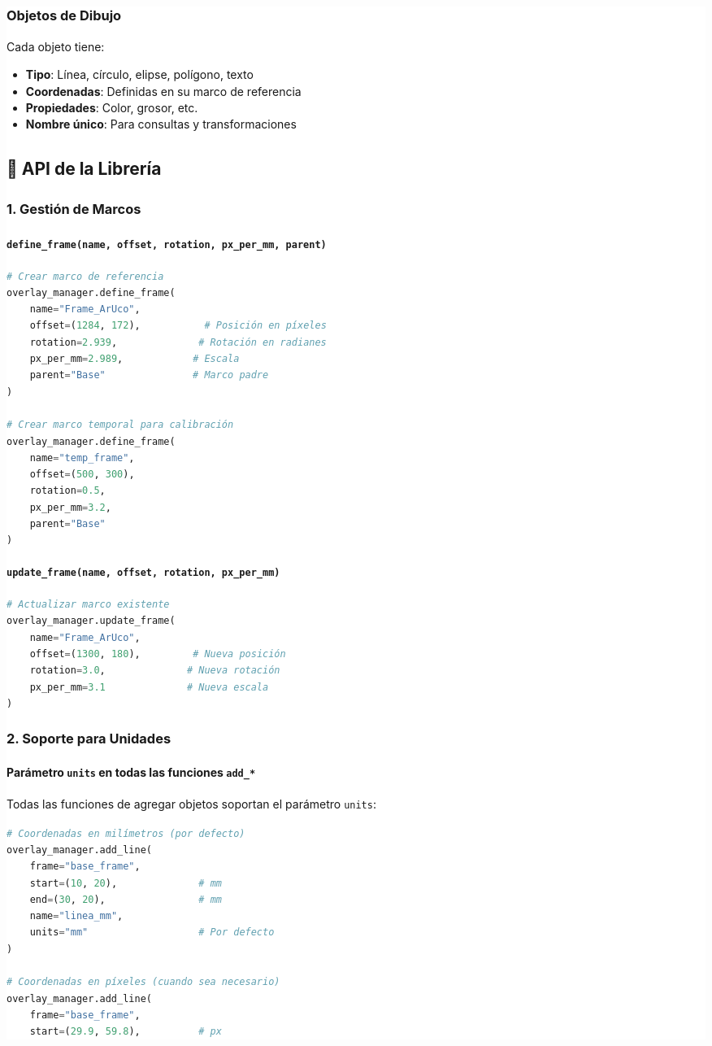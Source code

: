 ### Objetos de Dibujo
Cada objeto tiene:
- **Tipo**: Línea, círculo, elipse, polígono, texto
- **Coordenadas**: Definidas en su marco de referencia
- **Propiedades**: Color, grosor, etc.
- **Nombre único**: Para consultas y transformaciones

## 🔧 API de la Librería

### 1. Gestión de Marcos

#### `define_frame(name, offset, rotation, px_per_mm, parent)`
```python
# Crear marco de referencia
overlay_manager.define_frame(
    name="Frame_ArUco",
    offset=(1284, 172),           # Posición en píxeles
    rotation=2.939,              # Rotación en radianes
    px_per_mm=2.989,            # Escala
    parent="Base"               # Marco padre
)

# Crear marco temporal para calibración
overlay_manager.define_frame(
    name="temp_frame",
    offset=(500, 300),
    rotation=0.5,
    px_per_mm=3.2,
    parent="Base"
)
```

#### `update_frame(name, offset, rotation, px_per_mm)`
```python
# Actualizar marco existente
overlay_manager.update_frame(
    name="Frame_ArUco",
    offset=(1300, 180),         # Nueva posición
    rotation=3.0,              # Nueva rotación
    px_per_mm=3.1              # Nueva escala
)
```

### 2. Soporte para Unidades

#### **Parámetro `units` en todas las funciones `add_*`**

Todas las funciones de agregar objetos soportan el parámetro `units`:

```python
# Coordenadas en milímetros (por defecto)
overlay_manager.add_line(
    frame="base_frame",
    start=(10, 20),              # mm
    end=(30, 20),                # mm
    name="linea_mm",
    units="mm"                   # Por defecto
)

# Coordenadas en píxeles (cuando sea necesario)
overlay_manager.add_line(
    frame="base_frame", 
    start=(29.9, 59.8),          # px
```